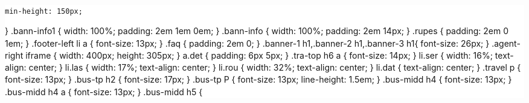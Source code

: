     min-height: 150px;
}
.bann-info1 {
    width: 100%;
    padding: 2em 1em 0em;
}
.bann-info {
    width: 100%;
    padding: 2em 14px;
}
.rupes {
    padding: 2em 0 1em;
}
.footer-left li a {
    font-size: 13px;
}
.faq {
    padding: 2em 0;
}
.banner-1 h1,.banner-2 h1,.banner-3 h1{
    font-size: 26px;
}
.agent-right iframe {
    width: 400px;
    height: 305px;
}
a.det {
    padding: 6px 5px;
}
.tra-top h6 a {
    font-size: 14px;
}
li.ser {
    width: 16%;
	 text-align: center;
}
li.las {
    width: 17%;
	 text-align: center;
}
li.rou {
    width: 32%;
	 text-align: center;
}
li.dat {
    text-align: center;
}
.travel p {
    font-size: 13px;
}
.bus-tp h2 {
    font-size: 17px;
}
.bus-tp P {
    font-size: 13px;
    line-height: 1.5em;
}
.bus-midd h4 {
    font-size: 13px;
}
.bus-midd h4 a {
    font-size: 13px;
}
.bus-midd h5 {